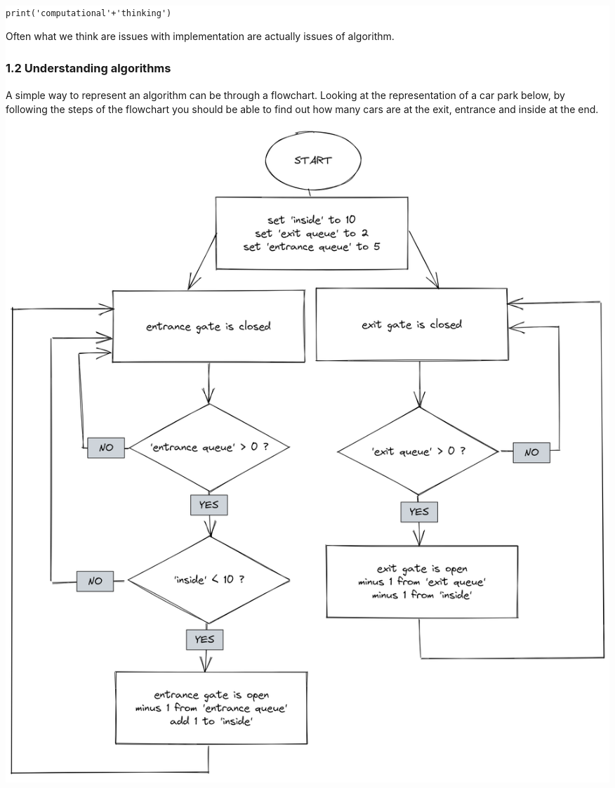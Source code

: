 ```
print('computational'+'thinking')
```

Often what we think are issues with implementation are actually issues of algorithm.


### 1.2 Understanding algorithms

A simple way to represent an algorithm can be through a flowchart. Looking at the representation of a car park below, by following the steps of the flowchart you should be able to find out how many cars are at the exit, entrance and inside at the end.

![car_park](../carpark.png)
